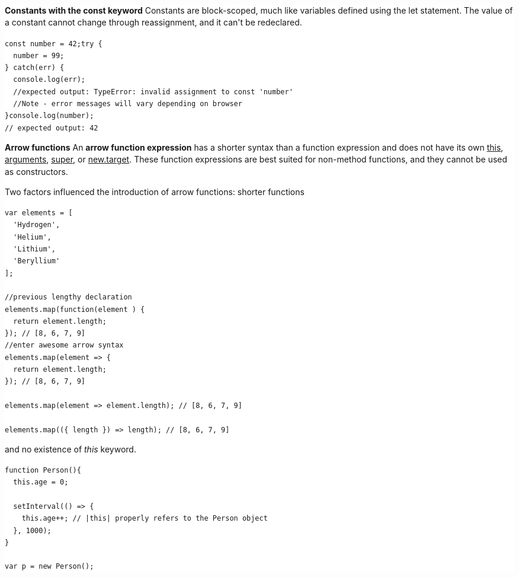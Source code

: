 **Constants with the const keyword**
Constants are block-scoped, much like variables defined using the let statement. The value of a constant cannot change through reassignment, and it can't be redeclared.

```
const number = 42;try {
  number = 99;
} catch(err) {
  console.log(err);
  //expected output: TypeError: invalid assignment to const 'number'
  //Note - error messages will vary depending on browser
}console.log(number);
// expected output: 42
```

**Arrow functions**
An **arrow function expression** has a shorter syntax than a function expression and does not have its own [this](https://developer.mozilla.org/en-US/docs/Web/JavaScript/Reference/Operators/this), [arguments](https://developer.mozilla.org/en-US/docs/Web/JavaScript/Reference/Functions/arguments), [super](https://developer.mozilla.org/en-US/docs/Web/JavaScript/Reference/Operators/super), or [new.target](https://developer.mozilla.org/en-US/docs/Web/JavaScript/Reference/Operators/new.target). These function expressions are best suited for non-method functions, and they cannot be used as constructors.

Two factors influenced the introduction of arrow functions: shorter functions

```
var elements = [
  'Hydrogen',
  'Helium',
  'Lithium',
  'Beryllium'
];

//previous lengthy declaration
elements.map(function(element ) { 
  return element.length; 
}); // [8, 6, 7, 9]
//enter awesome arrow syntax
elements.map(element => {
  return element.length;
}); // [8, 6, 7, 9]

elements.map(element => element.length); // [8, 6, 7, 9]

elements.map(({ length }) => length); // [8, 6, 7, 9]
```

and no existence of *this* keyword.

```
function Person(){
  this.age = 0;

  setInterval(() => {
    this.age++; // |this| properly refers to the Person object
  }, 1000);
}

var p = new Person();
```
